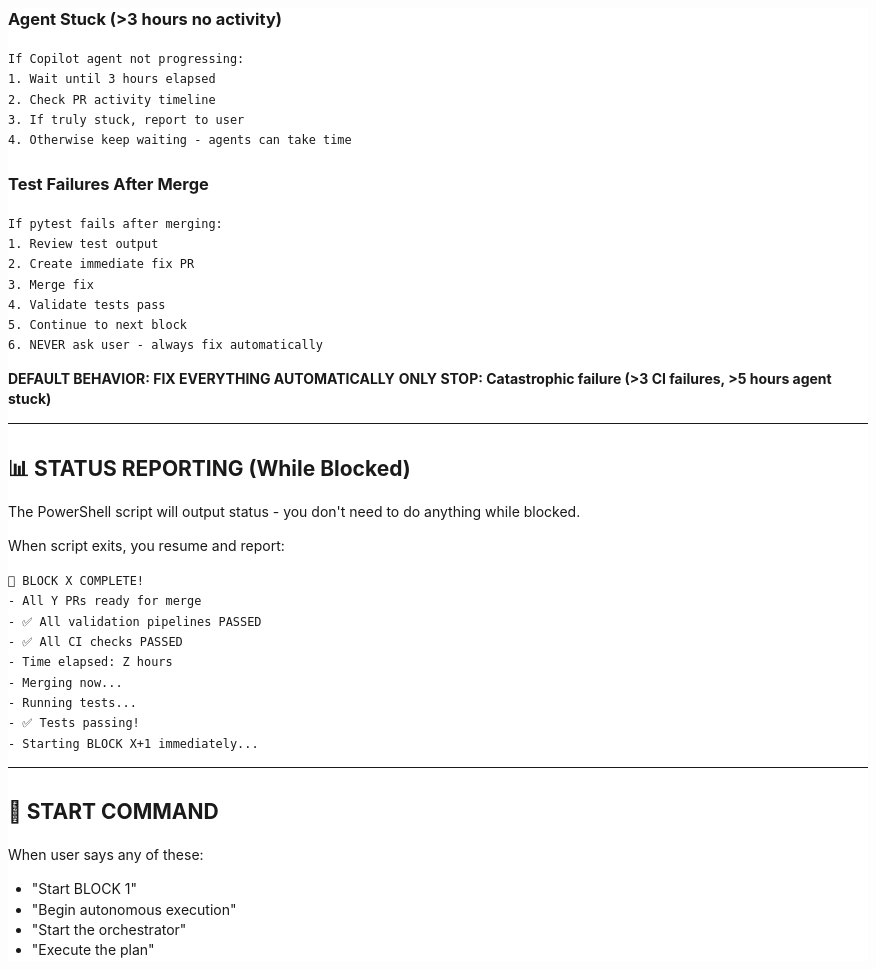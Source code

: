 ### Agent Stuck (>3 hours no activity)
```
If Copilot agent not progressing:
1. Wait until 3 hours elapsed
2. Check PR activity timeline
3. If truly stuck, report to user
4. Otherwise keep waiting - agents can take time
```

### Test Failures After Merge
```
If pytest fails after merging:
1. Review test output
2. Create immediate fix PR
3. Merge fix
4. Validate tests pass
5. Continue to next block
6. NEVER ask user - always fix automatically
```

**DEFAULT BEHAVIOR: FIX EVERYTHING AUTOMATICALLY**
**ONLY STOP: Catastrophic failure (>3 CI failures, >5 hours agent stuck)**

---

## 📊 STATUS REPORTING (While Blocked)

The PowerShell script will output status - you don't need to do anything while blocked.

When script exits, you resume and report:

```
🎉 BLOCK X COMPLETE!
- All Y PRs ready for merge
- ✅ All validation pipelines PASSED
- ✅ All CI checks PASSED  
- Time elapsed: Z hours
- Merging now...
- Running tests...
- ✅ Tests passing!
- Starting BLOCK X+1 immediately...
```

---

## 🎯 START COMMAND

When user says any of these:
- "Start BLOCK 1"
- "Begin autonomous execution"
- "Start the orchestrator"
- "Execute the plan"
